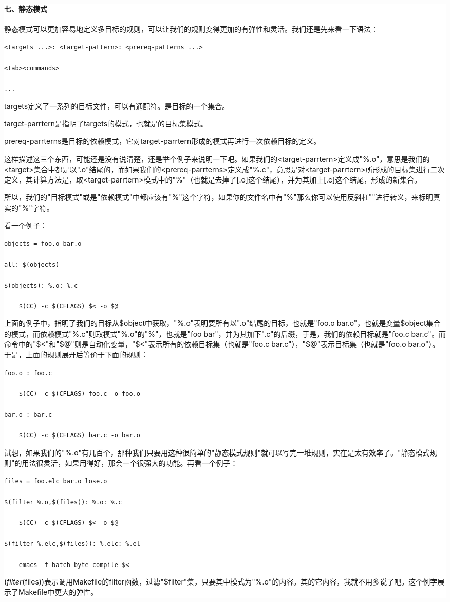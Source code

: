 #### 七、静态模式

静态模式可以更加容易地定义多目标的规则，可以让我们的规则变得更加的有弹性和灵活。我们还是先来看一下语法：
```
<targets ...>: <target-pattern>: <prereq-patterns ...>

<tab><commands>

...
```
targets定义了一系列的目标文件，可以有通配符。是目标的一个集合。

target-parrtern是指明了targets的模式，也就是的目标集模式。

prereq-parrterns是目标的依赖模式，它对target-parrtern形成的模式再进行一次依赖目标的定义。

这样描述这三个东西，可能还是没有说清楚，还是举个例子来说明一下吧。如果我们的&lt;target-parrtern&gt;定义成"%.o"，意思是我们的&lt;target&gt;集合中都是以".o"结尾的，而如果我们的&lt;prereq-parrterns&gt;定义成"%.c"，意思是对&lt;target-parrtern&gt;所形成的目标集进行二次定义，其计算方法是，取&lt;target-parrtern&gt;模式中的"%"（也就是去掉了[.o]这个结尾），并为其加上[.c]这个结尾，形成的新集合。

所以，我们的"目标模式"或是"依赖模式"中都应该有"%"这个字符，如果你的文件名中有"%"那么你可以使用反斜杠"\"进行转义，来标明真实的"%"字符。

看一个例子：
```
objects = foo.o bar.o

all: $(objects)

$(objects): %.o: %.c

	$(CC) -c $(CFLAGS) $< -o $@
```
上面的例子中，指明了我们的目标从$object中获取，"%.o"表明要所有以".o"结尾的目标，也就是"foo.o bar.o"，也就是变量$object集合的模式，而依赖模式"%.c"则取模式"%.o"的"%"，也就是"foo bar"，并为其加下".c"的后缀，于是，我们的依赖目标就是"foo.c bar.c"。而命令中的"$<"和"$@"则是自动化变量，"$<"表示所有的依赖目标集（也就是"foo.c bar.c"），"$@"表示目标集（也就是"foo.o bar.o"）。于是，上面的规则展开后等价于下面的规则：
```
foo.o : foo.c

	$(CC) -c $(CFLAGS) foo.c -o foo.o

bar.o : bar.c

	$(CC) -c $(CFLAGS) bar.c -o bar.o
```
试想，如果我们的"%.o"有几百个，那种我们只要用这种很简单的"静态模式规则"就可以写完一堆规则，实在是太有效率了。"静态模式规则"的用法很灵活，如果用得好，那会一个很强大的功能。再看一个例子：
```
files = foo.elc bar.o lose.o

$(filter %.o,$(files)): %.o: %.c

	$(CC) -c $(CFLAGS) $< -o $@

$(filter %.elc,$(files)): %.elc: %.el

	emacs -f batch-byte-compile $<
```
$(filter %.o,$(files))表示调用Makefile的filter函数，过滤"$filter"集，只要其中模式为"%.o"的内容。其的它内容，我就不用多说了吧。这个例字展示了Makefile中更大的弹性。
